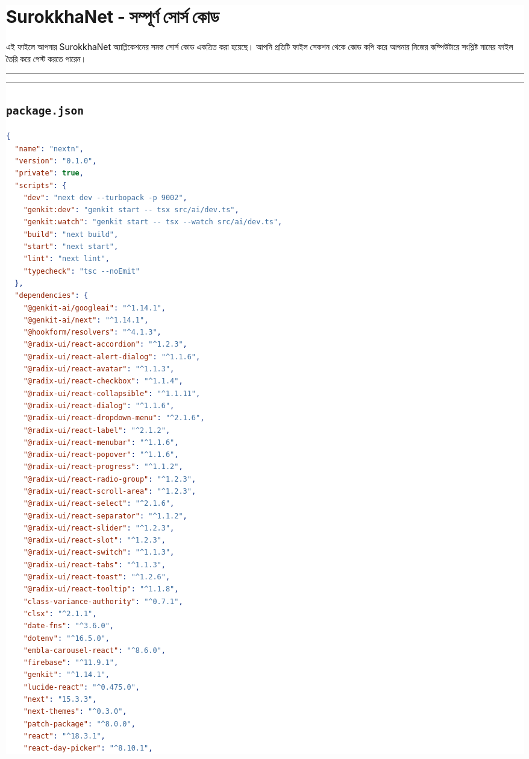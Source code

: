 
# SurokkhaNet - সম্পূর্ণ সোর্স কোড

এই ফাইলে আপনার SurokkhaNet অ্যাপ্লিকেশনের সমস্ত সোর্স কোড একত্রিত করা হয়েছে। আপনি প্রতিটি ফাইল সেকশন থেকে কোড কপি করে আপনার নিজের কম্পিউটারে সংশ্লিষ্ট নামের ফাইল তৈরি করে পেস্ট করতে পারেন।

---
---

## `package.json`

```json
{
  "name": "nextn",
  "version": "0.1.0",
  "private": true,
  "scripts": {
    "dev": "next dev --turbopack -p 9002",
    "genkit:dev": "genkit start -- tsx src/ai/dev.ts",
    "genkit:watch": "genkit start -- tsx --watch src/ai/dev.ts",
    "build": "next build",
    "start": "next start",
    "lint": "next lint",
    "typecheck": "tsc --noEmit"
  },
  "dependencies": {
    "@genkit-ai/googleai": "^1.14.1",
    "@genkit-ai/next": "^1.14.1",
    "@hookform/resolvers": "^4.1.3",
    "@radix-ui/react-accordion": "^1.2.3",
    "@radix-ui/react-alert-dialog": "^1.1.6",
    "@radix-ui/react-avatar": "^1.1.3",
    "@radix-ui/react-checkbox": "^1.1.4",
    "@radix-ui/react-collapsible": "^1.1.11",
    "@radix-ui/react-dialog": "^1.1.6",
    "@radix-ui/react-dropdown-menu": "^2.1.6",
    "@radix-ui/react-label": "^2.1.2",
    "@radix-ui/react-menubar": "^1.1.6",
    "@radix-ui/react-popover": "^1.1.6",
    "@radix-ui/react-progress": "^1.1.2",
    "@radix-ui/react-radio-group": "^1.2.3",
    "@radix-ui/react-scroll-area": "^1.2.3",
    "@radix-ui/react-select": "^2.1.6",
    "@radix-ui/react-separator": "^1.1.2",
    "@radix-ui/react-slider": "^1.2.3",
    "@radix-ui/react-slot": "^1.2.3",
    "@radix-ui/react-switch": "^1.1.3",
    "@radix-ui/react-tabs": "^1.1.3",
    "@radix-ui/react-toast": "^1.2.6",
    "@radix-ui/react-tooltip": "^1.1.8",
    "class-variance-authority": "^0.7.1",
    "clsx": "^2.1.1",
    "date-fns": "^3.6.0",
    "dotenv": "^16.5.0",
    "embla-carousel-react": "^8.6.0",
    "firebase": "^11.9.1",
    "genkit": "^1.14.1",
    "lucide-react": "^0.475.0",
    "next": "15.3.3",
    "next-themes": "^0.3.0",
    "patch-package": "^8.0.0",
    "react": "^18.3.1",
    "react-day-picker": "^8.10.1",
```